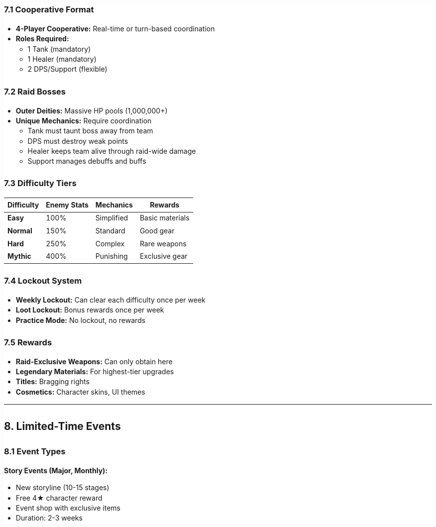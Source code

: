 ### 7.1 Cooperative Format
- **4-Player Cooperative:** Real-time or turn-based coordination
- **Roles Required:**
  - 1 Tank (mandatory)
  - 1 Healer (mandatory)
  - 2 DPS/Support (flexible)

### 7.2 Raid Bosses
- **Outer Deities:** Massive HP pools (1,000,000+)
- **Unique Mechanics:** Require coordination
  - Tank must taunt boss away from team
  - DPS must destroy weak points
  - Healer keeps team alive through raid-wide damage
  - Support manages debuffs and buffs

### 7.3 Difficulty Tiers

| Difficulty | Enemy Stats | Mechanics | Rewards |
|------------|-------------|-----------|---------|
| **Easy** | 100% | Simplified | Basic materials |
| **Normal** | 150% | Standard | Good gear |
| **Hard** | 250% | Complex | Rare weapons |
| **Mythic** | 400% | Punishing | Exclusive gear |

### 7.4 Lockout System
- **Weekly Lockout:** Can clear each difficulty once per week
- **Loot Lockout:** Bonus rewards once per week
- **Practice Mode:** No lockout, no rewards

### 7.5 Rewards
- **Raid-Exclusive Weapons:** Can only obtain here
- **Legendary Materials:** For highest-tier upgrades
- **Titles:** Bragging rights
- **Cosmetics:** Character skins, UI themes

---

## 8. Limited-Time Events

### 8.1 Event Types

**Story Events (Major, Monthly):**
- New storyline (10-15 stages)
- Free 4★ character reward
- Event shop with exclusive items
- Duration: 2-3 weeks
